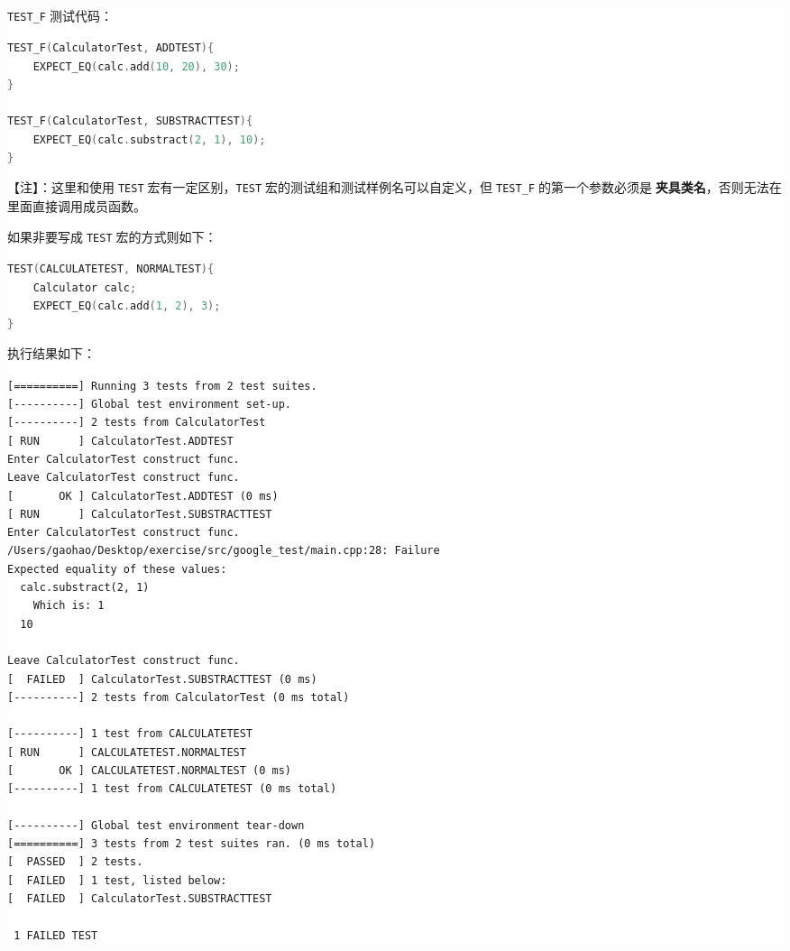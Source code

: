 `TEST_F` 测试代码：
```cpp
TEST_F(CalculatorTest, ADDTEST){
    EXPECT_EQ(calc.add(10, 20), 30);
}

TEST_F(CalculatorTest, SUBSTRACTTEST){
    EXPECT_EQ(calc.substract(2, 1), 10);
}
```

【注】：这里和使用 `TEST` 宏有一定区别，`TEST` 宏的测试组和测试样例名可以自定义，但 `TEST_F` 的第一个参数必须是 **夹具类名**，否则无法在里面直接调用成员函数。

如果非要写成 `TEST` 宏的方式则如下：
```cpp
TEST(CALCULATETEST, NORMALTEST){
    Calculator calc;
    EXPECT_EQ(calc.add(1, 2), 3);
}
```

执行结果如下：
```shell
[==========] Running 3 tests from 2 test suites.
[----------] Global test environment set-up.
[----------] 2 tests from CalculatorTest
[ RUN      ] CalculatorTest.ADDTEST
Enter CalculatorTest construct func.
Leave CalculatorTest construct func.
[       OK ] CalculatorTest.ADDTEST (0 ms)
[ RUN      ] CalculatorTest.SUBSTRACTTEST
Enter CalculatorTest construct func.
/Users/gaohao/Desktop/exercise/src/google_test/main.cpp:28: Failure
Expected equality of these values:
  calc.substract(2, 1)
    Which is: 1
  10

Leave CalculatorTest construct func.
[  FAILED  ] CalculatorTest.SUBSTRACTTEST (0 ms)
[----------] 2 tests from CalculatorTest (0 ms total)

[----------] 1 test from CALCULATETEST
[ RUN      ] CALCULATETEST.NORMALTEST
[       OK ] CALCULATETEST.NORMALTEST (0 ms)
[----------] 1 test from CALCULATETEST (0 ms total)

[----------] Global test environment tear-down
[==========] 3 tests from 2 test suites ran. (0 ms total)
[  PASSED  ] 2 tests.
[  FAILED  ] 1 test, listed below:
[  FAILED  ] CalculatorTest.SUBSTRACTTEST

 1 FAILED TEST
```
